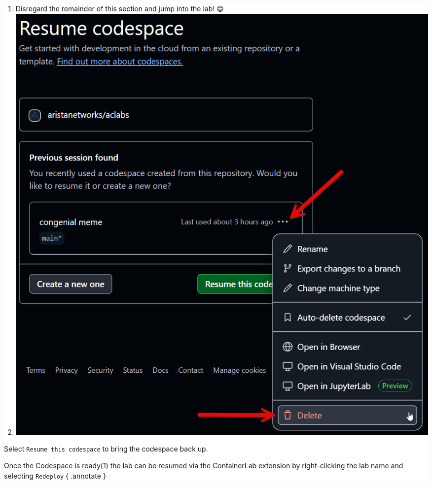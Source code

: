 1. Disregard the remainder of this section and jump into the lab! :smile:
2. ![Delete Codespace](assets/img/aclabs-quickstart-delete-codespace.png)

Select `Resume this codespace` to bring the codespace back up.

Once the Codespace is ready(1) the lab can be resumed via the ContainerLab extension by right-clicking the lab name and selecting `Redeploy`
{ .annotate }

